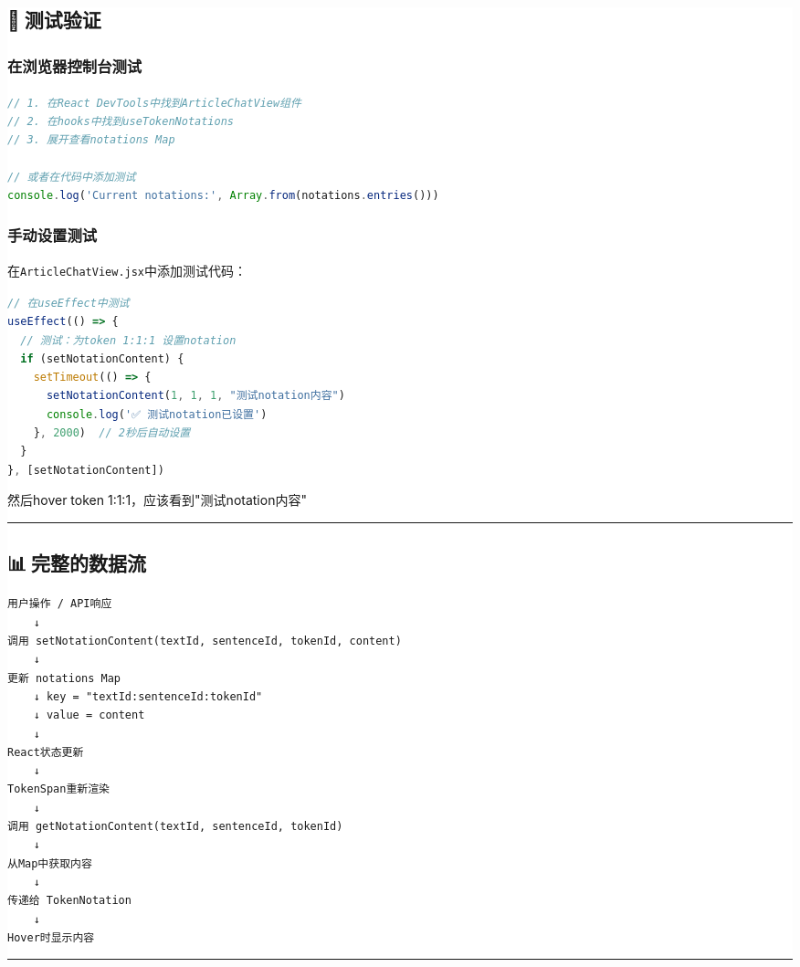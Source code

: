 
## 🧪 测试验证

### 在浏览器控制台测试

```javascript
// 1. 在React DevTools中找到ArticleChatView组件
// 2. 在hooks中找到useTokenNotations
// 3. 展开查看notations Map

// 或者在代码中添加测试
console.log('Current notations:', Array.from(notations.entries()))
```

### 手动设置测试

在`ArticleChatView.jsx`中添加测试代码：

```javascript
// 在useEffect中测试
useEffect(() => {
  // 测试：为token 1:1:1 设置notation
  if (setNotationContent) {
    setTimeout(() => {
      setNotationContent(1, 1, 1, "测试notation内容")
      console.log('✅ 测试notation已设置')
    }, 2000)  // 2秒后自动设置
  }
}, [setNotationContent])
```

然后hover token 1:1:1，应该看到"测试notation内容"

---

## 📊 完整的数据流

```
用户操作 / API响应
    ↓
调用 setNotationContent(textId, sentenceId, tokenId, content)
    ↓
更新 notations Map
    ↓ key = "textId:sentenceId:tokenId"
    ↓ value = content
    ↓
React状态更新
    ↓
TokenSpan重新渲染
    ↓
调用 getNotationContent(textId, sentenceId, tokenId)
    ↓
从Map中获取内容
    ↓
传递给 TokenNotation
    ↓
Hover时显示内容
```

---